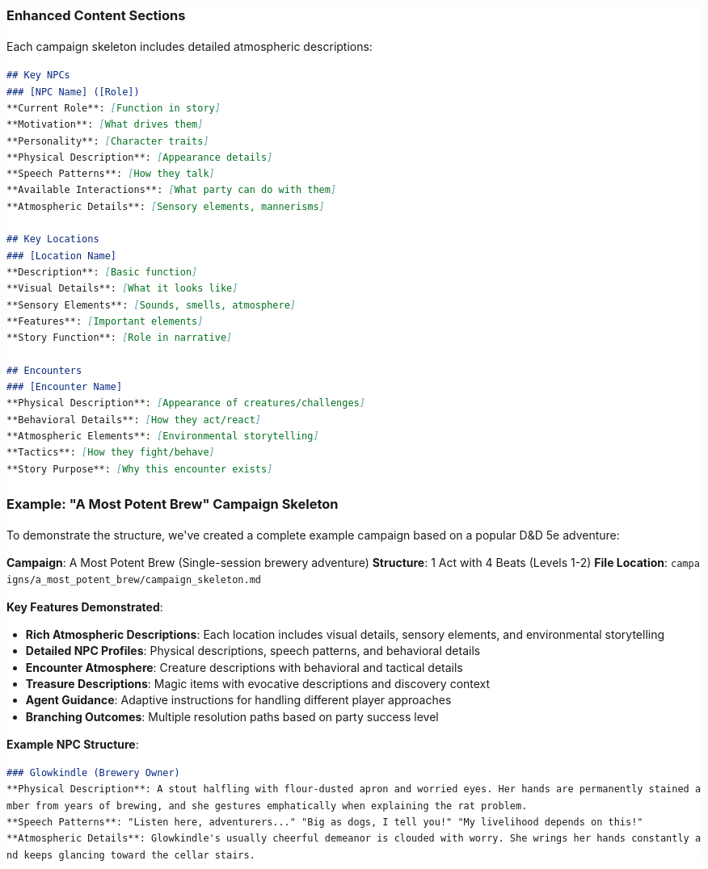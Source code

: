 ### **Enhanced Content Sections**

Each campaign skeleton includes detailed atmospheric descriptions:

```markdown
## Key NPCs
### [NPC Name] ([Role])
**Current Role**: [Function in story]
**Motivation**: [What drives them]
**Personality**: [Character traits]
**Physical Description**: [Appearance details]
**Speech Patterns**: [How they talk]
**Available Interactions**: [What party can do with them]
**Atmospheric Details**: [Sensory elements, mannerisms]

## Key Locations
### [Location Name]
**Description**: [Basic function]
**Visual Details**: [What it looks like]
**Sensory Elements**: [Sounds, smells, atmosphere]
**Features**: [Important elements]
**Story Function**: [Role in narrative]

## Encounters
### [Encounter Name]
**Physical Description**: [Appearance of creatures/challenges]
**Behavioral Details**: [How they act/react]
**Atmospheric Elements**: [Environmental storytelling]
**Tactics**: [How they fight/behave]
**Story Purpose**: [Why this encounter exists]
```

### **Example: "A Most Potent Brew" Campaign Skeleton**

To demonstrate the structure, we've created a complete example campaign based on a popular D&D 5e adventure:

**Campaign**: A Most Potent Brew (Single-session brewery adventure)
**Structure**: 1 Act with 4 Beats (Levels 1-2)
**File Location**: `campaigns/a_most_potent_brew/campaign_skeleton.md`

**Key Features Demonstrated**:
- **Rich Atmospheric Descriptions**: Each location includes visual details, sensory elements, and environmental storytelling
- **Detailed NPC Profiles**: Physical descriptions, speech patterns, and behavioral details
- **Encounter Atmosphere**: Creature descriptions with behavioral and tactical details
- **Treasure Descriptions**: Magic items with evocative descriptions and discovery context
- **Agent Guidance**: Adaptive instructions for handling different player approaches
- **Branching Outcomes**: Multiple resolution paths based on party success level

**Example NPC Structure**:
```markdown
### Glowkindle (Brewery Owner)
**Physical Description**: A stout halfling with flour-dusted apron and worried eyes. Her hands are permanently stained amber from years of brewing, and she gestures emphatically when explaining the rat problem.
**Speech Patterns**: "Listen here, adventurers..." "Big as dogs, I tell you!" "My livelihood depends on this!"
**Atmospheric Details**: Glowkindle's usually cheerful demeanor is clouded with worry. She wrings her hands constantly and keeps glancing toward the cellar stairs.
```
